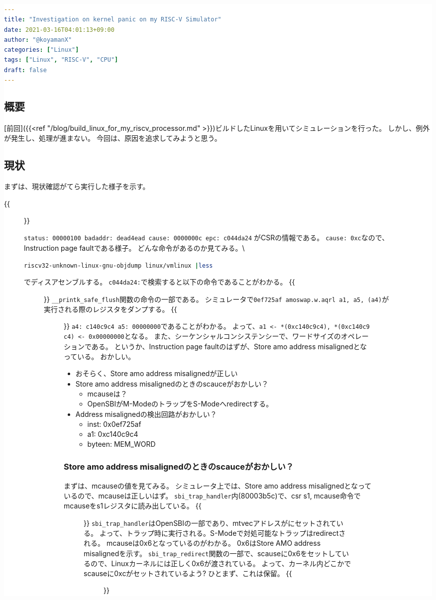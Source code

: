 ```yaml
---
title: "Investigation on kernel panic on my RISC-V Simulator"
date: 2021-03-16T04:01:13+09:00
author: "@koyamanX"
categories: ["Linux"]
tags: ["Linux", "RISC-V", "CPU"]
draft: false
---
```


## 概要
[前回]({{<ref "/blog/build_linux_for_my_riscv_processor.md" >}})ビルドしたLinuxを用いてシミュレーションを行った。
しかし、例外が発生し、処理が進まない。
今回は、原因を追求してみようと思う。


## 現状
まずは、現状確認がてら実行した様子を示す。

{{<figure src="./image01.png" >}}

`status: 00000100 badaddr: dead4ead cause: 0000000c epc: c044da24`
がCSRの情報である。
`cause: 0xc`なので、Instruction page faultである様子。
どんな命令があるのか見てみる。\

```bash
riscv32-unknown-linux-gnu-objdump linux/vmlinux |less
```
でディスアセンブルする。
`c044da24:`で検索すると以下の命令であることがわかる。
{{<figure src="./image02.png" >}}
`__printk_safe_flush`関数の命令の一部である。
シミュレータで`0ef725af amoswap.w.aqrl a1, a5, (a4)`が実行される際のレジスタをダンプする。
{{<figure src="./image03.png" >}}
`a4: c140c9c4 a5: 00000000`であることがわかる。
よって、`a1 <- *(0xc140c9c4), *(0xc140c9c4) <- 0x00000000`となる。
また、シーケンシャルコンシステンシーで、ワードサイズのオペレーションである。
というか、Instruction page faultのはずが、Store amo address misalignedとなっている。
おかしい。
- おそらく、Store amo address misalignedが正しい
- Store amo address misalignedのときのscauceがおかしい？
	- mcauseは？
	- OpenSBIがM-ModeのトラップをS-Modeへredirectする。
- Address misalignedの検出回路がおかしい？
	- inst: 0x0ef725af
	- a1: 0xc140c9c4
	- byteen: MEM\_WORD

### Store amo address misalignedのときのscauceがおかしい？
まずは、mcauseの値を見てみる。
シミュレータ上では、Store amo address misalignedとなっているので、mcauseは正しいはず。
`sbi_trap_handler`内(80003b5c)で、csr s1, mcause命令でmcauseをs1レジスタに読み出している。
{{<figure src="./image04.png" >}}
`sbi_trap_handler`はOpenSBIの一部であり、mtvecアドレスがにセットされている。
よって、トラップ時に実行される。S-Modeで対処可能なトラップはredirectされる。
mcauseは0x6となっているのがわかる。
0x6はStore AMO address misalignedを示す。
`sbi_trap_redirect`関数の一部で、scauseに0x6をセットしているので、Linuxカーネルには正しく0x6が渡されている。
よって、カーネル内どこかでscauseに0xcがセットされているよう?
ひとまず、これは保留。
{{<figure src="./image05.png" >}}
